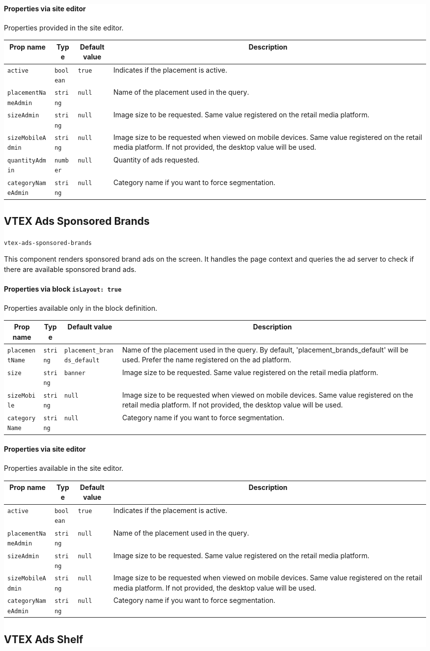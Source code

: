 #### Properties via site editor

Properties provided in the site editor.

| Prop name            | Type      | Default value | Description                                                                                                                                                    |
| -------------------- | --------- | ------------- | -------------------------------------------------------------------------------------------------------------------------------------------------------------- |
| `active`             | `boolean` | `true`        | Indicates if the placement is active.                                                                                                                          |
| `placementNameAdmin` | `string`  | `null`        | Name of the placement used in the query.                                                                                                                       |
| `sizeAdmin`          | `string`  | `null`        | Image size to be requested. Same value registered on the retail media platform.                                                                                |
| `sizeMobileAdmin`    | `string`  | `null`        | Image size to be requested when viewed on mobile devices. Same value registered on the retail media platform. If not provided, the desktop value will be used. |
| `quantityAdmin`      | `number`  | `null`        | Quantity of ads requested.                                                                                                                                     |
| `categoryNameAdmin`  | `string`  | `null`        | Category name if you want to force segmentation.                                                                                                               |

## VTEX Ads Sponsored Brands

`vtex-ads-sponsored-brands`

This component renders sponsored brand ads on the screen. It handles the page context and queries the ad server to check if there are available sponsored brand ads.

#### Properties via block `isLayout: true`

Properties available only in the block definition.

| Prop name       | Type     | Default value              | Description                                                                                                                                                    |
| --------------- | -------- | -------------------------- | -------------------------------------------------------------------------------------------------------------------------------------------------------------- |
| `placementName` | `string` | `placement_brands_default` | Name of the placement used in the query. By default, 'placement_brands_default' will be used. Prefer the name registered on the ad platform.                   |
| `size`          | `string` | `banner`                   | Image size to be requested. Same value registered on the retail media platform.                                                                                |
| `sizeMobile`    | `string` | `null`                     | Image size to be requested when viewed on mobile devices. Same value registered on the retail media platform. If not provided, the desktop value will be used. |
| `categoryName`  | `string` | `null`                     | Category name if you want to force segmentation.                                                                                                               |

#### Properties via site editor

Properties available in the site editor.

| Prop name            | Type      | Default value | Description                                                                                                                                                    |
| -------------------- | --------- | ------------- | -------------------------------------------------------------------------------------------------------------------------------------------------------------- |
| `active`             | `boolean` | `true`        | Indicates if the placement is active.                                                                                                                          |
| `placementNameAdmin` | `string`  | `null`        | Name of the placement used in the query.                                                                                                                       |
| `sizeAdmin`          | `string`  | `null`        | Image size to be requested. Same value registered on the retail media platform.                                                                                |
| `sizeMobileAdmin`    | `string`  | `null`        | Image size to be requested when viewed on mobile devices. Same value registered on the retail media platform. If not provided, the desktop value will be used. |
| `categoryNameAdmin`  | `string`  | `null`        | Category name if you want to force segmentation.                                                                                                               |

## VTEX Ads Shelf
